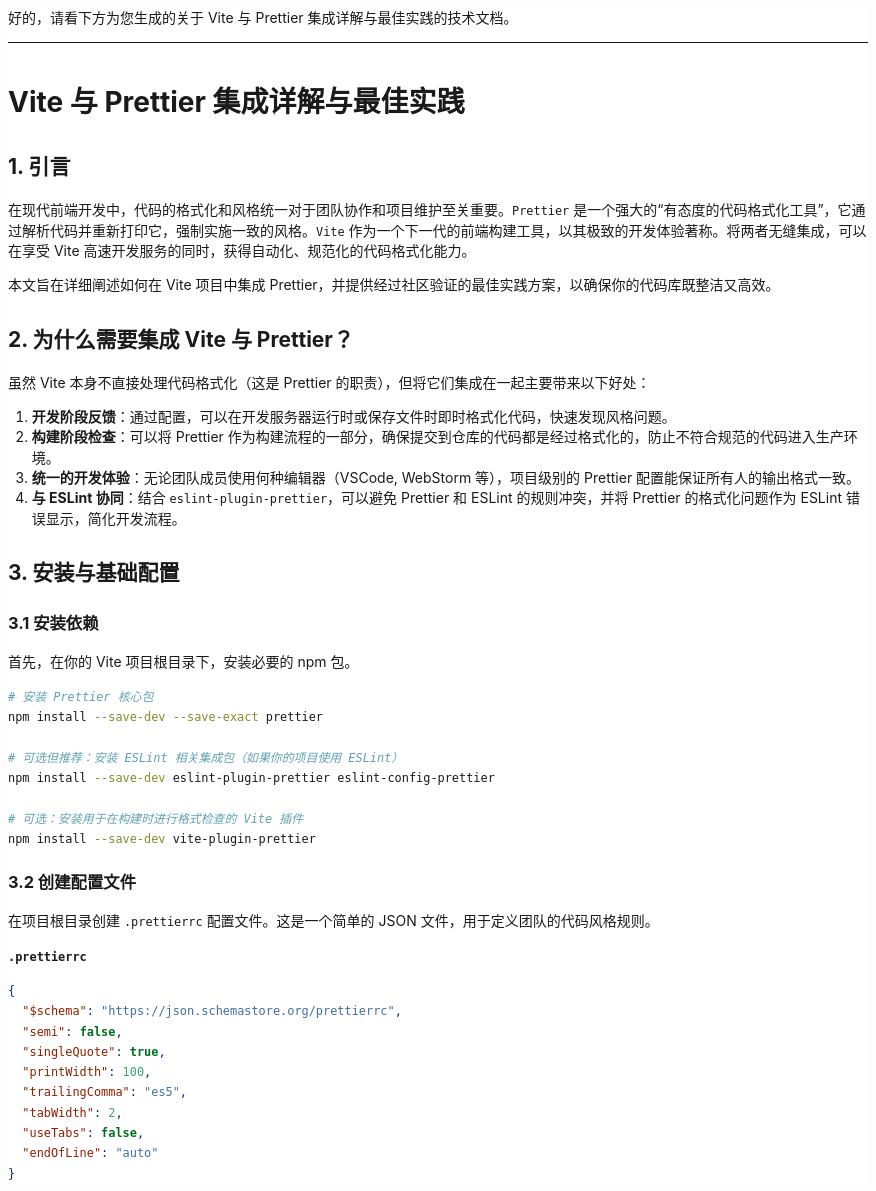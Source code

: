 好的，请看下方为您生成的关于 Vite 与 Prettier 集成详解与最佳实践的技术文档。

---

# Vite 与 Prettier 集成详解与最佳实践

## 1. 引言

在现代前端开发中，代码的格式化和风格统一对于团队协作和项目维护至关重要。`Prettier` 是一个强大的“有态度的代码格式化工具”，它通过解析代码并重新打印它，强制实施一致的风格。`Vite` 作为一个下一代的前端构建工具，以其极致的开发体验著称。将两者无缝集成，可以在享受 Vite 高速开发服务的同时，获得自动化、规范化的代码格式化能力。

本文旨在详细阐述如何在 Vite 项目中集成 Prettier，并提供经过社区验证的最佳实践方案，以确保你的代码库既整洁又高效。

## 2. 为什么需要集成 Vite 与 Prettier？

虽然 Vite 本身不直接处理代码格式化（这是 Prettier 的职责），但将它们集成在一起主要带来以下好处：

1. **开发阶段反馈**：通过配置，可以在开发服务器运行时或保存文件时即时格式化代码，快速发现风格问题。
2. **构建阶段检查**：可以将 Prettier 作为构建流程的一部分，确保提交到仓库的代码都是经过格式化的，防止不符合规范的代码进入生产环境。
3. **统一的开发体验**：无论团队成员使用何种编辑器（VSCode, WebStorm 等），项目级别的 Prettier 配置能保证所有人的输出格式一致。
4. **与 ESLint 协同**：结合 `eslint-plugin-prettier`，可以避免 Prettier 和 ESLint 的规则冲突，并将 Prettier 的格式化问题作为 ESLint 错误显示，简化开发流程。

## 3. 安装与基础配置

### 3.1 安装依赖

首先，在你的 Vite 项目根目录下，安装必要的 npm 包。

```bash
# 安装 Prettier 核心包
npm install --save-dev --save-exact prettier

# 可选但推荐：安装 ESLint 相关集成包（如果你的项目使用 ESLint）
npm install --save-dev eslint-plugin-prettier eslint-config-prettier

# 可选：安装用于在构建时进行格式检查的 Vite 插件
npm install --save-dev vite-plugin-prettier
```

### 3.2 创建配置文件

在项目根目录创建 `.prettierrc` 配置文件。这是一个简单的 JSON 文件，用于定义团队的代码风格规则。

**`.prettierrc`**

```json
{
  "$schema": "https://json.schemastore.org/prettierrc",
  "semi": false,
  "singleQuote": true,
  "printWidth": 100,
  "trailingComma": "es5",
  "tabWidth": 2,
  "useTabs": false,
  "endOfLine": "auto"
}
```
